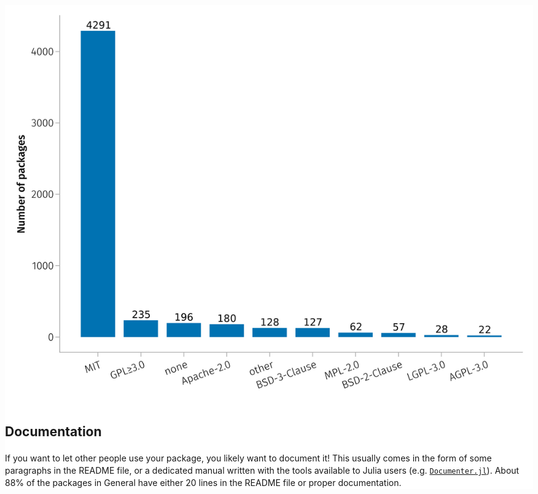 ![Distribution of licenses used by packages in the General registry](/assets/blog/2021-08-general-survey/licenses-distribution.png)

## Documentation

If you want to let other people use your package, you likely want to document
it!  This usually comes in the form of some paragraphs in the README file, or a
dedicated manual written with the tools available to Julia users
(e.g. [`Documenter.jl`](https://github.com/JuliaDocs/Documenter.jl)).  About 88%
of the packages in General have either 20 lines in the README file or proper
documentation.
